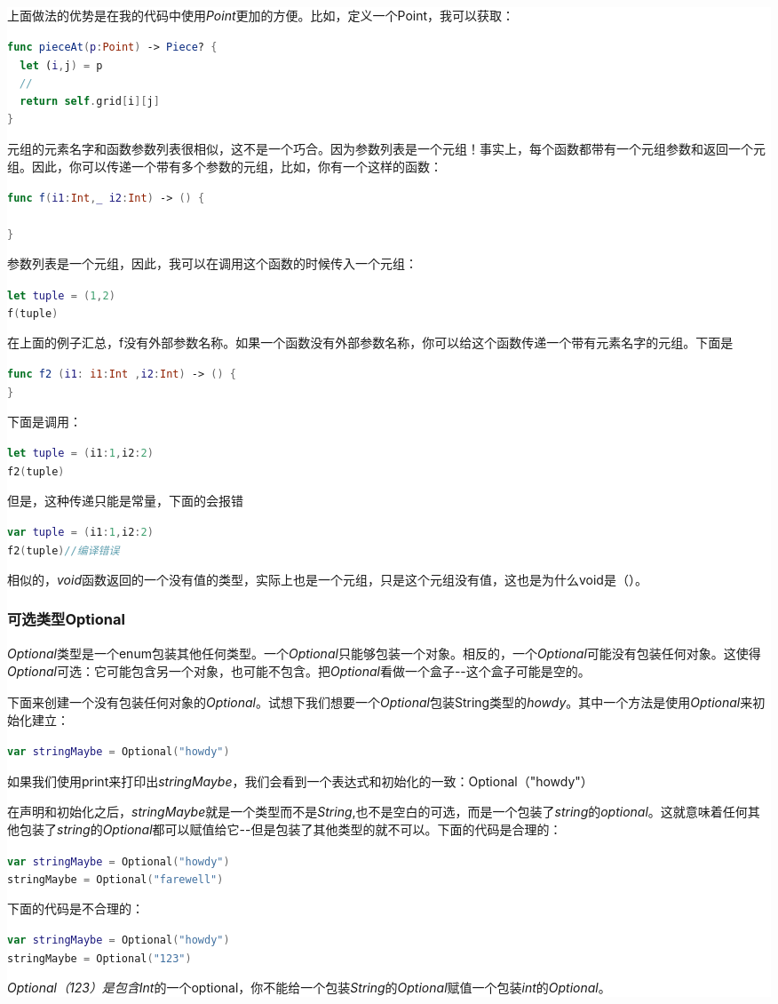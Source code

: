 上面做法的优势是在我的代码中使用*Point*更加的方便。比如，定义一个Point，我可以获取：
```swift
func pieceAt(p:Point) -> Piece? {
  let (i,j) = p
  //
  return self.grid[i][j]
}
```
元组的元素名字和函数参数列表很相似，这不是一个巧合。因为参数列表是一个元组！事实上，每个函数都带有一个元组参数和返回一个元组。因此，你可以传递一个带有多个参数的元组，比如，你有一个这样的函数：
```swift
func f(i1:Int,_ i2:Int) -> () {

}
```
参数列表是一个元组，因此，我可以在调用这个函数的时候传入一个元组：
```swift
let tuple = (1,2)
f(tuple)
```

在上面的例子汇总，f没有外部参数名称。如果一个函数没有外部参数名称，你可以给这个函数传递一个带有元素名字的元组。下面是
```swift
func f2 (i1: i1:Int ,i2:Int) -> () {
}
```
下面是调用：
```swift
let tuple = (i1:1,i2:2)
f2(tuple)
```
但是，这种传递只能是常量，下面的会报错
```swift
var tuple = (i1:1,i2:2)
f2(tuple)//编译错误
```

相似的，*void*函数返回的一个没有值的类型，实际上也是一个元组，只是这个元组没有值，这也是为什么void是（）。

### 可选类型Optional

*Optional*类型是一个enum包装其他任何类型。一个*Optional*只能够包装一个对象。相反的，一个*Optional*可能没有包装任何对象。这使得*Optional*可选：它可能包含另一个对象，也可能不包含。把*Optional*看做一个盒子--这个盒子可能是空的。

下面来创建一个没有包装任何对象的*Optional*。试想下我们想要一个*Optional*包装String类型的*howdy*。其中一个方法是使用*Optional*来初始化建立：
```swift
var stringMaybe = Optional("howdy")
```
如果我们使用print来打印出*stringMaybe*，我们会看到一个表达式和初始化的一致：Optional（"howdy"）

在声明和初始化之后，*stringMaybe*就是一个类型而不是*String*,也不是空白的可选，而是一个包装了*string*的*optional*。这就意味着任何其他包装了*string*的*Optional*都可以赋值给它--但是包装了其他类型的就不可以。下面的代码是合理的：
```swift
var stringMaybe = Optional("howdy")
stringMaybe = Optional("farewell")
```
下面的代码是不合理的：
```swift
var stringMaybe = Optional("howdy")
stringMaybe = Optional("123")
```
*Optional（123）*是包含*Int*的一个optional，你不能给一个包装*String*的*Optional*赋值一个包装*int*的*Optional*。
